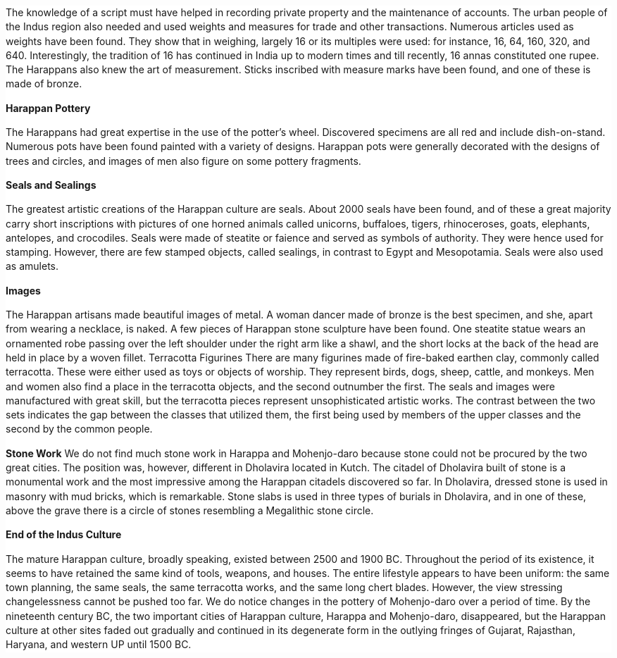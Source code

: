 The knowledge of a script must have helped in recording private property and the maintenance of accounts. The urban people of the Indus region also needed and used weights and measures for trade and other transactions. Numerous articles used as weights have been found. They show that in weighing, largely 16 or its multiples were used: for instance, 16, 64, 160, 320, and 640. Interestingly, the tradition of 16 has continued in India up to modern times and till recently, 16 annas constituted one rupee. The Harappans also knew the art of measurement. Sticks inscribed with measure marks have been found, and one of these is made of bronze.

**Harappan Pottery**

The Harappans had great expertise in the use of the potter’s wheel. Discovered specimens are all red and include dish-on-stand. Numerous pots have been found painted with a variety of designs. Harappan pots were generally decorated with the designs of trees and circles, and images of men also figure on some pottery fragments.

**Seals and Sealings**

The greatest artistic creations of the Harappan culture are seals. About 2000 seals have been found, and of these a great majority carry short inscriptions with pictures of one horned animals called unicorns, buffaloes, tigers, rhinoceroses, goats, elephants, antelopes, and crocodiles. Seals were made of steatite or faience and served as symbols of authority. They were hence used for stamping. However, there are few stamped objects, called sealings, in contrast to Egypt and Mesopotamia. Seals were also used as amulets.

**Images**

The Harappan artisans made beautiful images of metal. A woman dancer made of bronze is the best specimen, and she, apart from wearing a necklace, is naked. A few pieces of Harappan stone sculpture have been found. One steatite statue wears an ornamented robe passing over the left shoulder under the right arm like a shawl, and the short locks at the back of the head are held in place by a woven fillet.
Terracotta Figurines
There are many figurines made of fire-baked earthen clay, commonly called terracotta. These were either used as toys or objects of worship. They represent birds, dogs, sheep, cattle, and monkeys. Men and women also find a place in the terracotta objects, and the second outnumber the first. The seals and images were manufactured with great skill, but the terracotta pieces represent unsophisticated artistic works. The contrast between the two sets indicates the gap between the classes that utilized them, the first being used by members of the upper classes and the second by the common people.

**Stone Work**
We do not find much stone work in Harappa and Mohenjo-daro because stone could not be procured by the two great cities. The position was, however, different in Dholavira located in Kutch. The citadel of Dholavira built of stone is a monumental work and the most impressive among the Harappan citadels discovered so far. In Dholavira, dressed stone is used in masonry with mud bricks, which is remarkable. Stone slabs is used in three types of burials in Dholavira, and in one of these, above the grave there is a circle of stones resembling a Megalithic stone circle.

**End of the Indus Culture**

The mature Harappan culture, broadly speaking, existed between 2500 and 1900 BC. Throughout the period of its existence, it seems to have retained the same kind of tools, weapons, and houses. The entire lifestyle appears to have been uniform: the same town planning, the same seals, the same terracotta works, and the same long chert blades. However, the view stressing changelessness cannot be pushed too far. We do notice changes in the pottery of Mohenjo-daro over a period of time. By the nineteenth century BC, the two important cities of Harappan culture, Harappa and Mohenjo-daro, disappeared, but the Harappan culture at other sites faded out gradually and continued in its degenerate form in the outlying fringes of Gujarat, Rajasthan, Haryana, and western UP until 1500 BC.
